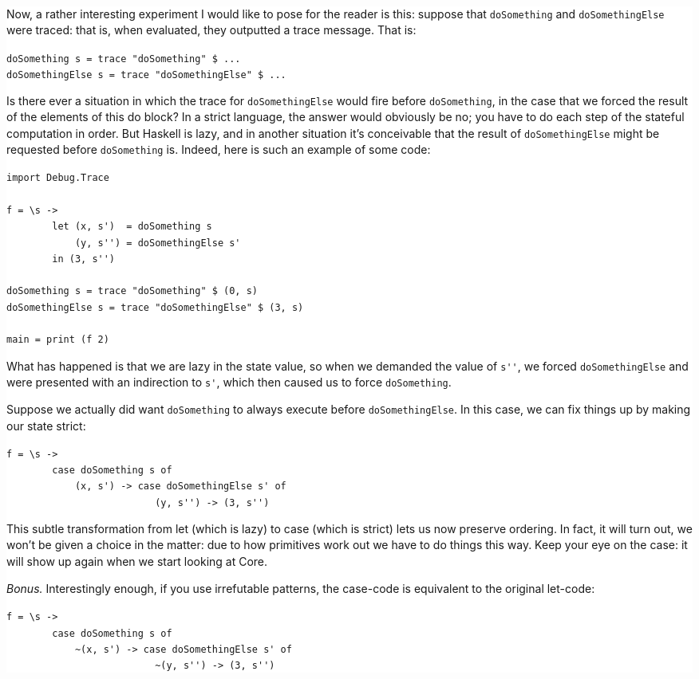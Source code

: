 Now, a rather interesting experiment I would like to pose for the reader is this: suppose that `doSomething` and `doSomethingElse` were traced: that is, when evaluated, they outputted a trace message. That is:

```
doSomething s = trace "doSomething" $ ...
doSomethingElse s = trace "doSomethingElse" $ ...

```

Is there ever a situation in which the trace for `doSomethingElse` would fire before `doSomething`, in the case that we forced the result of the elements of this do block? In a strict language, the answer would obviously be no; you have to do each step of the stateful computation in order. But Haskell is lazy, and in another situation it’s conceivable that the result of `doSomethingElse` might be requested before `doSomething` is. Indeed, here is such an example of some code:

```
import Debug.Trace

f = \s ->
        let (x, s')  = doSomething s
            (y, s'') = doSomethingElse s'
        in (3, s'')

doSomething s = trace "doSomething" $ (0, s)
doSomethingElse s = trace "doSomethingElse" $ (3, s)

main = print (f 2)

```

What has happened is that we are lazy in the state value, so when we demanded the value of `s''`, we forced `doSomethingElse` and were presented with an indirection to `s'`, which then caused us to force `doSomething`.

Suppose we actually did want `doSomething` to always execute before `doSomethingElse`. In this case, we can fix things up by making our state strict:

```
f = \s ->
        case doSomething s of
            (x, s') -> case doSomethingElse s' of
                          (y, s'') -> (3, s'')

```

This subtle transformation from let (which is lazy) to case (which is strict) lets us now preserve ordering. In fact, it will turn out, we won’t be given a choice in the matter: due to how primitives work out we have to do things this way. Keep your eye on the case: it will show up again when we start looking at Core.

*Bonus.* Interestingly enough, if you use irrefutable patterns, the case-code is equivalent to the original let-code:

```
f = \s ->
        case doSomething s of
            ~(x, s') -> case doSomethingElse s' of
                          ~(y, s'') -> (3, s'')

```
